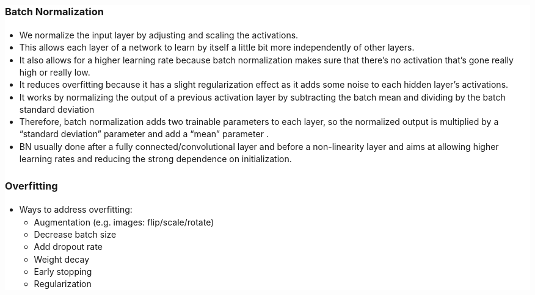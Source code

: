 
### Batch Normalization

- We normalize the input layer by adjusting and scaling the activations. 
- This allows each layer of a network to learn by itself a little bit more
  independently of other layers.
- It also allows for a higher learning rate because batch normalization makes
  sure that there’s no activation that’s gone really high or really low.
- It reduces overfitting because it has a slight regularization effect as it
  adds some noise to each hidden layer’s activations.
- It works by normalizing the output of a previous activation layer by
  subtracting the batch mean and dividing by the batch standard deviation
- Therefore, batch normalization adds two trainable parameters to each layer,
  so the normalized output  is multiplied by a “standard deviation” parameter
  and add a “mean” parameter .
- BN usually done after a fully connected/convolutional layer and before a
  non-linearity layer and aims at allowing higher learning rates and reducing
  the strong dependence on initialization.

### Overfitting
- Ways to address overfitting:
  - Augmentation (e.g. images: flip/scale/rotate)
  - Decrease batch size
  - Add dropout rate 
  - Weight decay 
  - Early stopping
  - Regularization 
